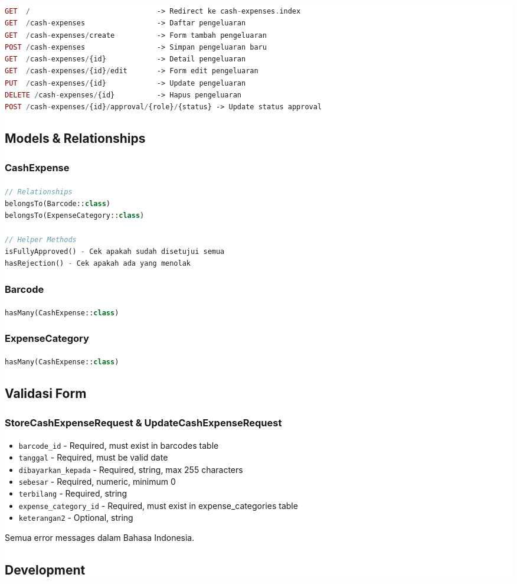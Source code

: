 ```php
GET  /                              -> Redirect ke cash-expenses.index
GET  /cash-expenses                 -> Daftar pengeluaran
GET  /cash-expenses/create          -> Form tambah pengeluaran
POST /cash-expenses                 -> Simpan pengeluaran baru
GET  /cash-expenses/{id}            -> Detail pengeluaran
GET  /cash-expenses/{id}/edit       -> Form edit pengeluaran
PUT  /cash-expenses/{id}            -> Update pengeluaran
DELETE /cash-expenses/{id}          -> Hapus pengeluaran
POST /cash-expenses/{id}/approval/{role}/{status} -> Update status approval
```

## Models & Relationships

### CashExpense

```php
// Relationships
belongsTo(Barcode::class)
belongsTo(ExpenseCategory::class)

// Helper Methods
isFullyApproved() - Cek apakah sudah disetujui semua
hasRejection() - Cek apakah ada yang menolak
```

### Barcode

```php
hasMany(CashExpense::class)
```

### ExpenseCategory

```php
hasMany(CashExpense::class)
```

## Validasi Form

### StoreCashExpenseRequest & UpdateCashExpenseRequest

-   `barcode_id` - Required, must exist in barcodes table
-   `tanggal` - Required, must be valid date
-   `dibayarkan_kepada` - Required, string, max 255 characters
-   `sebesar` - Required, numeric, minimum 0
-   `terbilang` - Required, string
-   `expense_category_id` - Required, must exist in expense_categories table
-   `keterangan2` - Optional, string

Semua error messages dalam Bahasa Indonesia.

## Development
